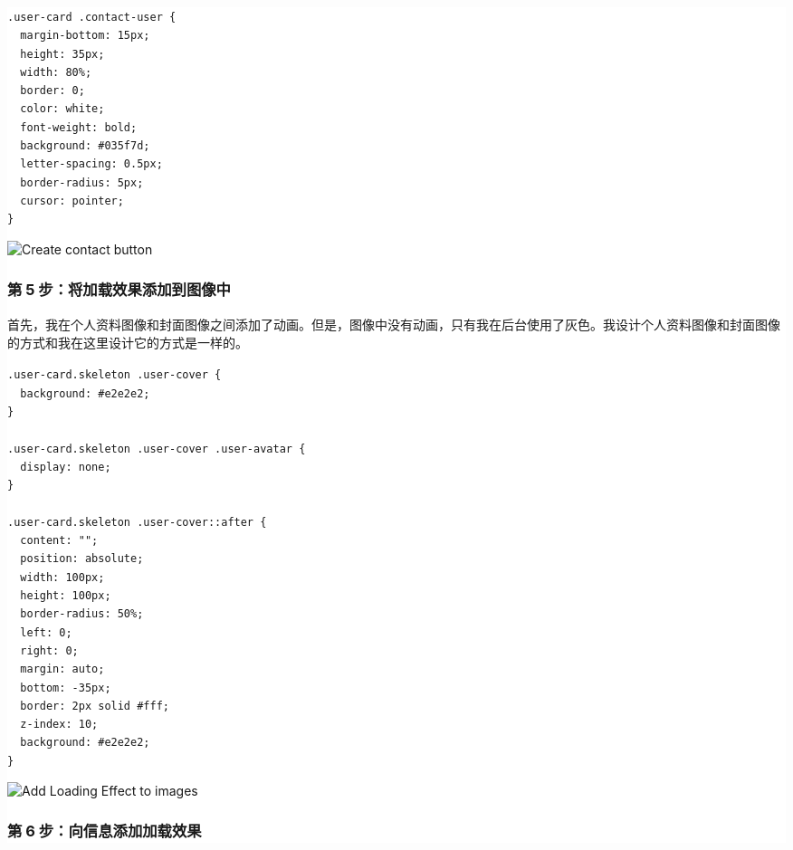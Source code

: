 

```
.user-card .contact-user {
  margin-bottom: 15px;
  height: 35px;
  width: 80%;
  border: 0;
  color: white;
  font-weight: bold;
  background: #035f7d;
  letter-spacing: 0.5px;
  border-radius: 5px;
  cursor: pointer;
}
```



![Create contact button](https://cdn.jsdelivr.net/gh/zshipu/images/202110061953185.jpg)

### 第 5 步：将加载效果添加到图像中

首先，我在个人资料图像和封面图像之间添加了动画。但是，图像中没有动画，只有我在后台使用了灰色。我设计个人资料图像和封面图像的方式和我在这里设计它的方式是一样的。

```
.user-card.skeleton .user-cover {
  background: #e2e2e2;
}

.user-card.skeleton .user-cover .user-avatar {
  display: none;
}

.user-card.skeleton .user-cover::after {
  content: "";
  position: absolute;
  width: 100px;
  height: 100px;
  border-radius: 50%;
  left: 0;
  right: 0;
  margin: auto;
  bottom: -35px;
  border: 2px solid #fff;
  z-index: 10;
  background: #e2e2e2;
}
```



![Add Loading Effect to images](https://cdn.jsdelivr.net/gh/zshipu/images/202110061953186.jpg)

### 第 6 步：向信息添加加载效果

